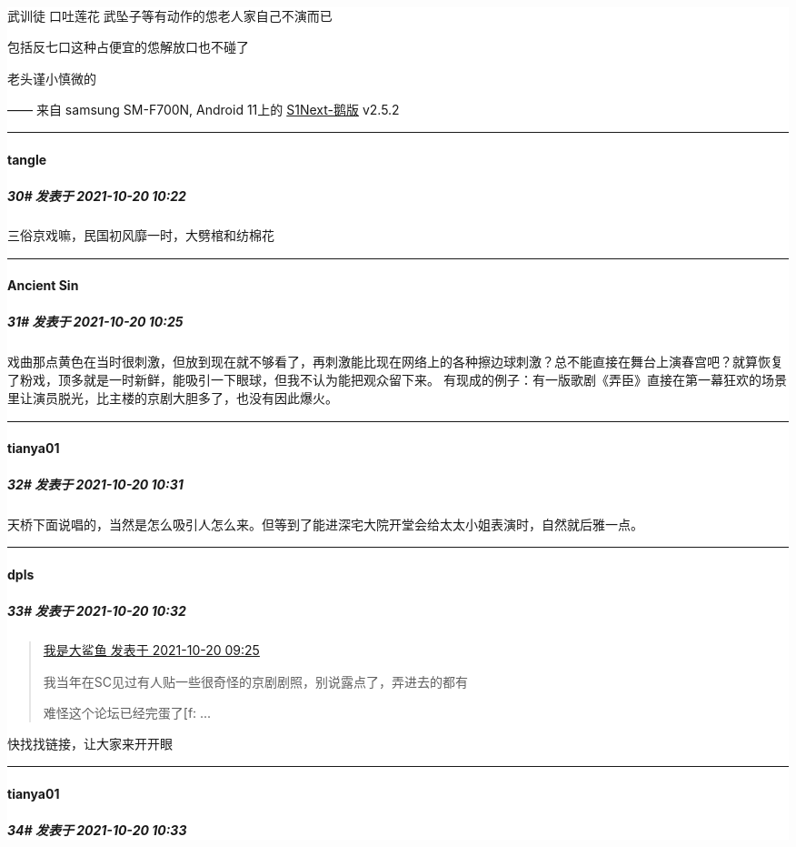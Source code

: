 武训徒 口吐莲花 武坠子等有动作的怹老人家自己不演而已

包括反七口这种占便宜的怹解放口也不碰了

老头谨小慎微的

—— 来自 samsung SM-F700N, Android 11上的 [S1Next-鹅版](https://github.com/ykrank/S1-Next/releases) v2.5.2


*****

####  tangle  
##### 30#       发表于 2021-10-20 10:22


三俗京戏嘛，民国初风靡一时，大劈棺和纺棉花




*****

####  Ancient Sin  
##### 31#       发表于 2021-10-20 10:25


戏曲那点黄色在当时很刺激，但放到现在就不够看了，再刺激能比现在网络上的各种擦边球刺激？总不能直接在舞台上演春宫吧？就算恢复了粉戏，顶多就是一时新鲜，能吸引一下眼球，但我不认为能把观众留下来。
有现成的例子：有一版歌剧《弄臣》直接在第一幕狂欢的场景里让演员脱光，比主楼的京剧大胆多了，也没有因此爆火。


*****

####  tianya01  
##### 32#       发表于 2021-10-20 10:31


天桥下面说唱的，当然是怎么吸引人怎么来。但等到了能进深宅大院开堂会给太太小姐表演时，自然就后雅一点。


*****

####  dpls  
##### 33#       发表于 2021-10-20 10:32


<blockquote><a href="httphttps://bbs.saraba1st.com/2b/forum.php?mod=redirect&amp;goto=findpost&amp;pid=53201328&amp;ptid=2032851" target="_blank">我是大鲨鱼 发表于 2021-10-20 09:25</a>

我当年在SC见过有人贴一些很奇怪的京剧剧照，别说露点了，弄进去的都有


难怪这个论坛已经完蛋了[f: ...</blockquote>
快找找链接，让大家来开开眼


*****

####  tianya01  
##### 34#       发表于 2021-10-20 10:33

